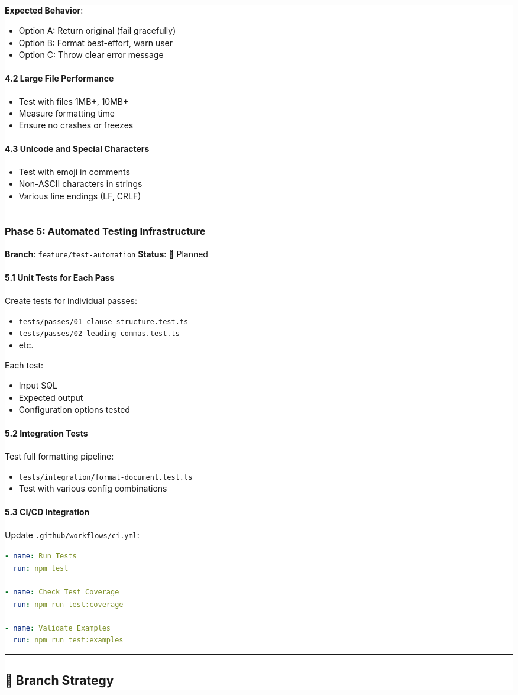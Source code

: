 **Expected Behavior**: 
- Option A: Return original (fail gracefully)
- Option B: Format best-effort, warn user
- Option C: Throw clear error message

#### 4.2 Large File Performance
- Test with files 1MB+, 10MB+
- Measure formatting time
- Ensure no crashes or freezes

#### 4.3 Unicode and Special Characters
- Test with emoji in comments
- Non-ASCII characters in strings
- Various line endings (LF, CRLF)

---

### Phase 5: Automated Testing Infrastructure
**Branch**: `feature/test-automation`
**Status**: 📅 Planned

#### 5.1 Unit Tests for Each Pass
Create tests for individual passes:
- `tests/passes/01-clause-structure.test.ts`
- `tests/passes/02-leading-commas.test.ts`
- etc.

Each test:
- Input SQL
- Expected output
- Configuration options tested

#### 5.2 Integration Tests
Test full formatting pipeline:
- `tests/integration/format-document.test.ts`
- Test with various config combinations

#### 5.3 CI/CD Integration
Update `.github/workflows/ci.yml`:
```yaml
- name: Run Tests
  run: npm test

- name: Check Test Coverage
  run: npm run test:coverage

- name: Validate Examples
  run: npm run test:examples
```

---

## 🌿 Branch Strategy

